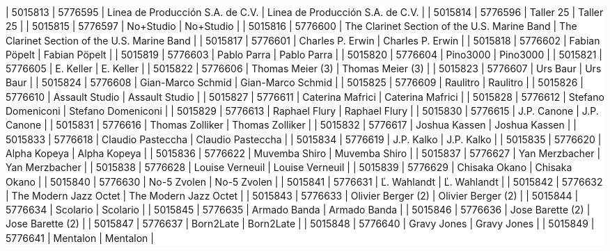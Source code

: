 | 5015813 | 5776595 | Linea de Producción S.A. de C.V. | Linea de Producción S.A. de C.V. |
| 5015814 | 5776596 | Taller 25 | Taller 25 |
| 5015815 | 5776597 | No+Studio | No+Studio |
| 5015816 | 5776600 | The Clarinet Section of the U.S. Marine Band | The Clarinet Section of the U.S. Marine Band |
| 5015817 | 5776601 | Charles P. Erwin | Charles P. Erwin |
| 5015818 | 5776602 | Fabian Pöpelt | Fabian Pöpelt |
| 5015819 | 5776603 | Pablo Parra | Pablo Parra |
| 5015820 | 5776604 | Pino3000 | Pino3000 |
| 5015821 | 5776605 | E. Keller | E. Keller |
| 5015822 | 5776606 | Thomas Meier (3) | Thomas Meier (3) |
| 5015823 | 5776607 | Urs Baur | Urs Baur |
| 5015824 | 5776608 | Gian-Marco Schmid | Gian-Marco Schmid |
| 5015825 | 5776609 | Raulitro | Raulitro |
| 5015826 | 5776610 | Assault Studio | Assault Studio |
| 5015827 | 5776611 | Caterina Mafrici | Caterina Mafrici |
| 5015828 | 5776612 | Stefano Domeniconi | Stefano Domeniconi |
| 5015829 | 5776613 | Raphael Flury | Raphael Flury |
| 5015830 | 5776615 | J.P. Canone | J.P. Canone |
| 5015831 | 5776616 | Thomas Zolliker | Thomas Zolliker |
| 5015832 | 5776617 | Joshua Kassen | Joshua Kassen |
| 5015833 | 5776618 | Claudio Pasteccha | Claudio Pasteccha |
| 5015834 | 5776619 | J.P. Kalko | J.P. Kalko |
| 5015835 | 5776620 | Alpha Kopeya | Alpha Kopeya |
| 5015836 | 5776622 | Muvemba Shiro | Muvemba Shiro |
| 5015837 | 5776627 | Yan Merzbacher | Yan Merzbacher |
| 5015838 | 5776628 | Louise Verneuil | Louise Verneuil |
| 5015839 | 5776629 | Chisaka Okano | Chisaka Okano |
| 5015840 | 5776630 | No-5 Zvolen | No-5 Zvolen |
| 5015841 | 5776631 | Ľ. Wahlandt | Ľ. Wahlandt |
| 5015842 | 5776632 | The Modern Jazz Octet | The Modern Jazz Octet |
| 5015843 | 5776633 | Olivier Berger (2) | Olivier Berger (2) |
| 5015844 | 5776634 | Scolario | Scolario |
| 5015845 | 5776635 | Armado Banda | Armado Banda |
| 5015846 | 5776636 | Jose Barette (2) | Jose Barette (2) |
| 5015847 | 5776637 | Born2Late | Born2Late |
| 5015848 | 5776640 | Gravy Jones | Gravy Jones |
| 5015849 | 5776641 | Mentalon | Mentalon |